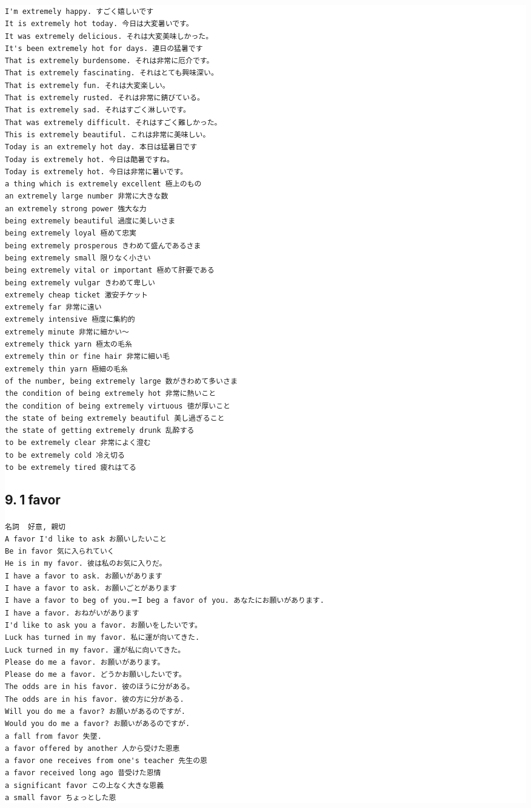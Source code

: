     I'm extremely happy. すごく嬉しいです
    It is extremely hot today. 今日は大変暑いです。
    It was extremely delicious. それは大変美味しかった。
    It's been extremely hot for days. 連日の猛暑です
    That is extremely burdensome. それは非常に厄介です。
    That is extremely fascinating. それはとても興味深い。
    That is extremely fun. それは大変楽しい。
    That is extremely rusted. それは非常に錆びている。
    That is extremely sad. それはすごく淋しいです。
    That was extremely difficult. それはすごく難しかった。
    This is extremely beautiful. これは非常に美味しい。
    Today is an extremely hot day. 本日は猛暑日です
    Today is extremely hot. 今日は酷暑ですね。
    Today is extremely hot. 今日は非常に暑いです。
    a thing which is extremely excellent 極上のもの
    an extremely large number 非常に大きな数
    an extremely strong power 強大な力
    being extremely beautiful 過度に美しいさま
    being extremely loyal 極めて忠実
    being extremely prosperous きわめて盛んであるさま
    being extremely small 限りなく小さい
    being extremely vital or important 極めて肝要である
    being extremely vulgar きわめて卑しい
    extremely cheap ticket 激安チケット
    extremely far 非常に遠い
    extremely intensive 極度に集約的
    extremely minute 非常に細かい〜
    extremely thick yarn 極太の毛糸
    extremely thin or fine hair 非常に細い毛
    extremely thin yarn 極細の毛糸
    of the number, being extremely large 数がきわめて多いさま
    the condition of being extremely hot 非常に熱いこと
    the condition of being extremely virtuous 徳が厚いこと
    the state of being extremely beautiful 美し過ぎること
    the state of getting extremely drunk 乱酔する
    to be extremely clear 非常によく澄む
    to be extremely cold 冷え切る
    to be extremely tired 疲れはてる
## 9. 1 favor
	名詞	好意, 親切
    A favor I'd like to ask お願いしたいこと
    Be in favor 気に入られていく
    He is in my favor. 彼は私のお気に入りだ。
    I have a favor to ask. お願いがあります
    I have a favor to ask. お願いごとがあります
    I have a favor to beg of you.＝I beg a favor of you. あなたにお願いがあります.
    I have a favor. おねがいがあります
    I'd like to ask you a favor. お願いをしたいです。
    Luck has turned in my favor. 私に運が向いてきた.
    Luck turned in my favor. 運が私に向いてきた。
    Please do me a favor. お願いがあります。
    Please do me a favor. どうかお願いしたいです。
    The odds are in his favor. 彼のほうに分がある。
    The odds are in his favor. 彼の方に分がある.
    Will you do me a favor? お願いがあるのですが.
    Would you do me a favor? お願いがあるのですが.
    a fall from favor 失墜.
    a favor offered by another 人から受けた恩恵
    a favor one receives from one's teacher 先生の恩
    a favor received long ago 昔受けた恩情
    a significant favor この上なく大きな恩義
    a small favor ちょっとした恩